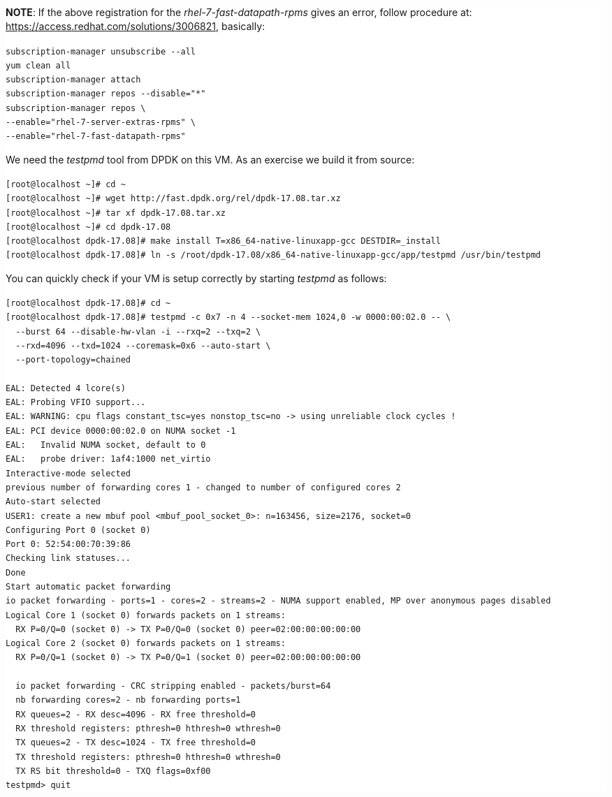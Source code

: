 __NOTE__: If the above registration for the _rhel-7-fast-datapath-rpms_ gives an error, follow procedure at: https://access.redhat.com/solutions/3006821, basically:

```
subscription-manager unsubscribe --all
yum clean all
subscription-manager attach
subscription-manager repos --disable="*"
subscription-manager repos \
--enable="rhel-7-server-extras-rpms" \
--enable="rhel-7-fast-datapath-rpms"
```


We need the _testpmd_ tool from DPDK on this VM. As an exercise we build it
from source:

```
[root@localhost ~]# cd ~
[root@localhost ~]# wget http://fast.dpdk.org/rel/dpdk-17.08.tar.xz
[root@localhost ~]# tar xf dpdk-17.08.tar.xz
[root@localhost ~]# cd dpdk-17.08
[root@localhost dpdk-17.08]# make install T=x86_64-native-linuxapp-gcc DESTDIR=_install
[root@localhost dpdk-17.08]# ln -s /root/dpdk-17.08/x86_64-native-linuxapp-gcc/app/testpmd /usr/bin/testpmd
```

You can quickly check if your VM is setup correctly by starting _testpmd_
as follows:

```
[root@localhost dpdk-17.08]# cd ~
[root@localhost dpdk-17.08]# testpmd -c 0x7 -n 4 --socket-mem 1024,0 -w 0000:00:02.0 -- \
  --burst 64 --disable-hw-vlan -i --rxq=2 --txq=2 \
  --rxd=4096 --txd=1024 --coremask=0x6 --auto-start \
  --port-topology=chained

EAL: Detected 4 lcore(s)
EAL: Probing VFIO support...
EAL: WARNING: cpu flags constant_tsc=yes nonstop_tsc=no -> using unreliable clock cycles !
EAL: PCI device 0000:00:02.0 on NUMA socket -1
EAL:   Invalid NUMA socket, default to 0
EAL:   probe driver: 1af4:1000 net_virtio
Interactive-mode selected
previous number of forwarding cores 1 - changed to number of configured cores 2
Auto-start selected
USER1: create a new mbuf pool <mbuf_pool_socket_0>: n=163456, size=2176, socket=0
Configuring Port 0 (socket 0)
Port 0: 52:54:00:70:39:86
Checking link statuses...
Done
Start automatic packet forwarding
io packet forwarding - ports=1 - cores=2 - streams=2 - NUMA support enabled, MP over anonymous pages disabled
Logical Core 1 (socket 0) forwards packets on 1 streams:
  RX P=0/Q=0 (socket 0) -> TX P=0/Q=0 (socket 0) peer=02:00:00:00:00:00
Logical Core 2 (socket 0) forwards packets on 1 streams:
  RX P=0/Q=1 (socket 0) -> TX P=0/Q=1 (socket 0) peer=02:00:00:00:00:00

  io packet forwarding - CRC stripping enabled - packets/burst=64
  nb forwarding cores=2 - nb forwarding ports=1
  RX queues=2 - RX desc=4096 - RX free threshold=0
  RX threshold registers: pthresh=0 hthresh=0 wthresh=0
  TX queues=2 - TX desc=1024 - TX free threshold=0
  TX threshold registers: pthresh=0 hthresh=0 wthresh=0
  TX RS bit threshold=0 - TXQ flags=0xf00
testpmd> quit
```